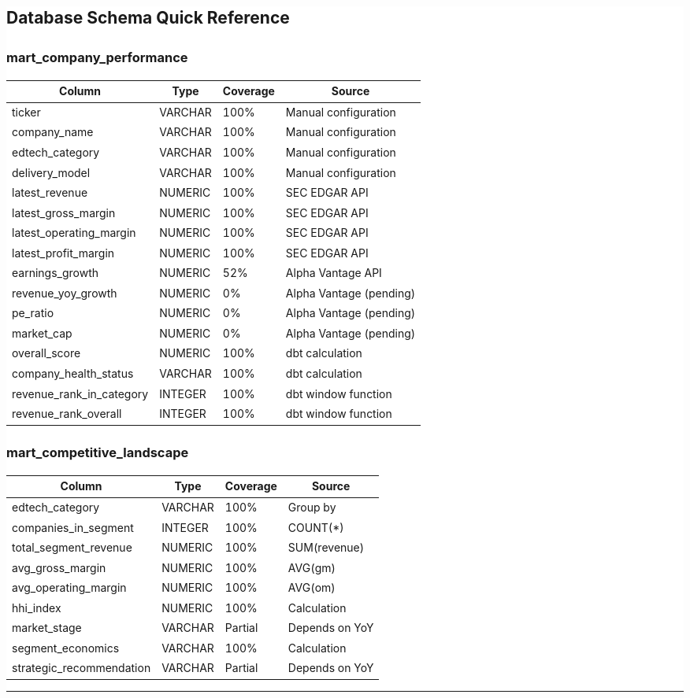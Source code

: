 
## Database Schema Quick Reference

### mart_company_performance

| Column                    | Type      | Coverage | Source                  |
|---------------------------|-----------|----------|-------------------------|
| ticker                    | VARCHAR   | 100%     | Manual configuration    |
| company_name              | VARCHAR   | 100%     | Manual configuration    |
| edtech_category           | VARCHAR   | 100%     | Manual configuration    |
| delivery_model            | VARCHAR   | 100%     | Manual configuration    |
| latest_revenue            | NUMERIC   | 100%     | SEC EDGAR API           |
| latest_gross_margin       | NUMERIC   | 100%     | SEC EDGAR API           |
| latest_operating_margin   | NUMERIC   | 100%     | SEC EDGAR API           |
| latest_profit_margin      | NUMERIC   | 100%     | SEC EDGAR API           |
| earnings_growth           | NUMERIC   | 52%      | Alpha Vantage API       |
| revenue_yoy_growth        | NUMERIC   | 0%       | Alpha Vantage (pending) |
| pe_ratio                  | NUMERIC   | 0%       | Alpha Vantage (pending) |
| market_cap                | NUMERIC   | 0%       | Alpha Vantage (pending) |
| overall_score             | NUMERIC   | 100%     | dbt calculation         |
| company_health_status     | VARCHAR   | 100%     | dbt calculation         |
| revenue_rank_in_category  | INTEGER   | 100%     | dbt window function     |
| revenue_rank_overall      | INTEGER   | 100%     | dbt window function     |

### mart_competitive_landscape

| Column                  | Type    | Coverage | Source          |
|-------------------------|---------|----------|-----------------|
| edtech_category         | VARCHAR | 100%     | Group by        |
| companies_in_segment    | INTEGER | 100%     | COUNT(*)        |
| total_segment_revenue   | NUMERIC | 100%     | SUM(revenue)    |
| avg_gross_margin        | NUMERIC | 100%     | AVG(gm)         |
| avg_operating_margin    | NUMERIC | 100%     | AVG(om)         |
| hhi_index               | NUMERIC | 100%     | Calculation     |
| market_stage            | VARCHAR | Partial  | Depends on YoY  |
| segment_economics       | VARCHAR | 100%     | Calculation     |
| strategic_recommendation| VARCHAR | Partial  | Depends on YoY  |

---